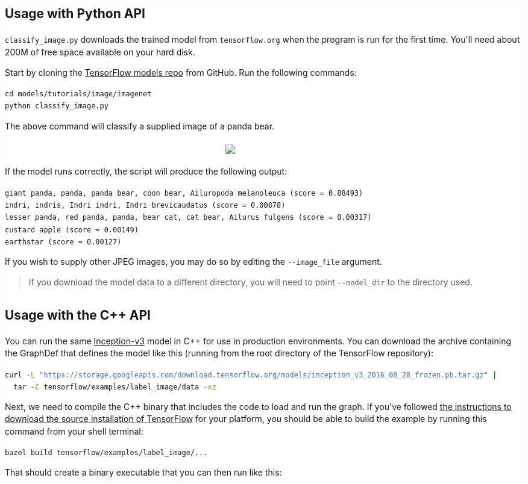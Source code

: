 ## Usage with Python API

`classify_image.py` downloads the trained model from `tensorflow.org`
when the program is run for the first time. You'll need about 200M of free space
available on your hard disk.

Start by cloning the [TensorFlow models repo](https://github.com/tensorflow/models) from GitHub. Run the following commands:

    cd models/tutorials/image/imagenet
    python classify_image.py

The above command will classify a supplied image of a panda bear.

<div style="width:15%; margin:auto; margin-bottom:10px; margin-top:20px;">
  <img style="width:100%" src="https://www.tensorflow.org/images/cropped_panda.jpg">
</div>

If the model runs correctly, the script will produce the following output:

    giant panda, panda, panda bear, coon bear, Ailuropoda melanoleuca (score = 0.88493)
    indri, indris, Indri indri, Indri brevicaudatus (score = 0.00878)
    lesser panda, red panda, panda, bear cat, cat bear, Ailurus fulgens (score = 0.00317)
    custard apple (score = 0.00149)
    earthstar (score = 0.00127)

If you wish to supply other JPEG images, you may do so by editing
the `--image_file` argument.

> If you download the model data to a different directory, you
> will need to point `--model_dir` to the directory used.

## Usage with the C++ API

You can run the same [Inception-v3] model in C++ for use in production
environments. You can download the archive containing the GraphDef that defines
the model like this (running from the root directory of the TensorFlow
repository):

```bash
curl -L "https://storage.googleapis.com/download.tensorflow.org/models/inception_v3_2016_08_28_frozen.pb.tar.gz" |
  tar -C tensorflow/examples/label_image/data -xz
```

Next, we need to compile the C++ binary that includes the code to load and run the graph.
If you've followed
[the instructions to download the source installation of TensorFlow](../../install/source.md)
for your platform, you should be able to build the example by
running this command from your shell terminal:

```bash
bazel build tensorflow/examples/label_image/...
```

That should create a binary executable that you can then run like this:


[quocnet]: https://static.googleusercontent.com/media/research.google.com/en//archive/unsupervised_icml2012.pdf
[alexnet]: https://www.cs.toronto.edu/~fritz/absps/imagenet.pdf
[inception (googlenet)]: https://arxiv.org/abs/1409.4842
[bn-inception-v2]: https://arxiv.org/abs/1502.03167
[inception-v3]: https://arxiv.org/abs/1512.00567
[imagenet]: http://image-net.org/
[1000 classes]: http://image-net.org/challenges/LSVRC/2014/browse-synsets
[blog post]: https://karpathy.github.io/2014/09/02/what-i-learned-from-competing-against-a-convnet-on-imagenet/
